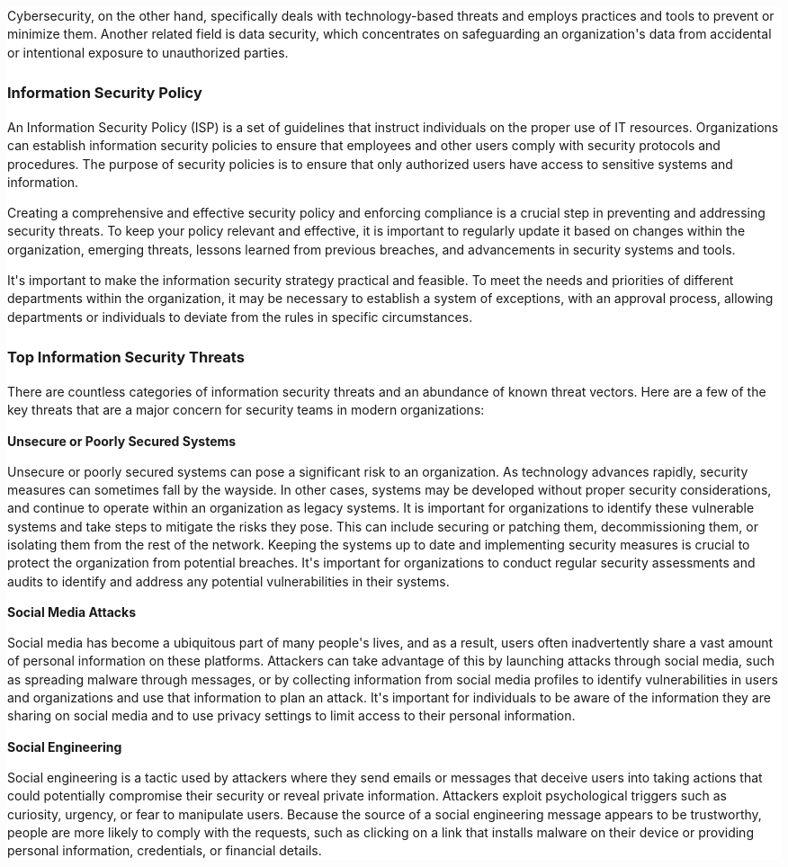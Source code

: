 &#x20;Cybersecurity, on the other hand, specifically deals with technology-based threats and employs practices and tools to prevent or minimize them. Another related field is data security, which concentrates on safeguarding an organization's data from accidental or intentional exposure to unauthorized parties.

### Information Security Policy <a href="#_sci6nolxk8gb" id="_sci6nolxk8gb"></a>

An Information Security Policy (ISP) is a set of guidelines that instruct individuals on the proper use of IT resources. Organizations can establish information security policies to ensure that employees and other users comply with security protocols and procedures. The purpose of security policies is to ensure that only authorized users have access to sensitive systems and information.&#x20;

Creating a comprehensive and effective security policy and enforcing compliance is a crucial step in preventing and addressing security threats. To keep your policy relevant and effective, it is important to regularly update it based on changes within the organization, emerging threats, lessons learned from previous breaches, and advancements in security systems and tools.&#x20;

It's important to make the information security strategy practical and feasible. To meet the needs and priorities of different departments within the organization, it may be necessary to establish a system of exceptions, with an approval process, allowing departments or individuals to deviate from the rules in specific circumstances.

### Top Information Security Threats <a href="#_43ndwd4tq64t" id="_43ndwd4tq64t"></a>

There are countless categories of information security threats and an abundance of known threat vectors. Here are a few of the key threats that are a major concern for security teams in modern organizations:

**Unsecure or Poorly Secured Systems**

Unsecure or poorly secured systems can pose a significant risk to an organization. As technology advances rapidly, security measures can sometimes fall by the wayside. In other cases, systems may be developed without proper security considerations, and continue to operate within an organization as legacy systems. It is important for organizations to identify these vulnerable systems and take steps to mitigate the risks they pose. This can include securing or patching them, decommissioning them, or isolating them from the rest of the network. Keeping the systems up to date and implementing security measures is crucial to protect the organization from potential breaches. It's important for organizations to conduct regular security assessments and audits to identify and address any potential vulnerabilities in their systems.

**Social Media Attacks**

Social media has become a ubiquitous part of many people's lives, and as a result, users often inadvertently share a vast amount of personal information on these platforms. Attackers can take advantage of this by launching attacks through social media, such as spreading malware through messages, or by collecting information from social media profiles to identify vulnerabilities in users and organizations and use that information to plan an attack. It's important for individuals to be aware of the information they are sharing on social media and to use privacy settings to limit access to their personal information.

**Social Engineering**

Social engineering is a tactic used by attackers where they send emails or messages that deceive users into taking actions that could potentially compromise their security or reveal private information. Attackers exploit psychological triggers such as curiosity, urgency, or fear to manipulate users. Because the source of a social engineering message appears to be trustworthy, people are more likely to comply with the requests, such as clicking on a link that installs malware on their device or providing personal information, credentials, or financial details.&#x20;
